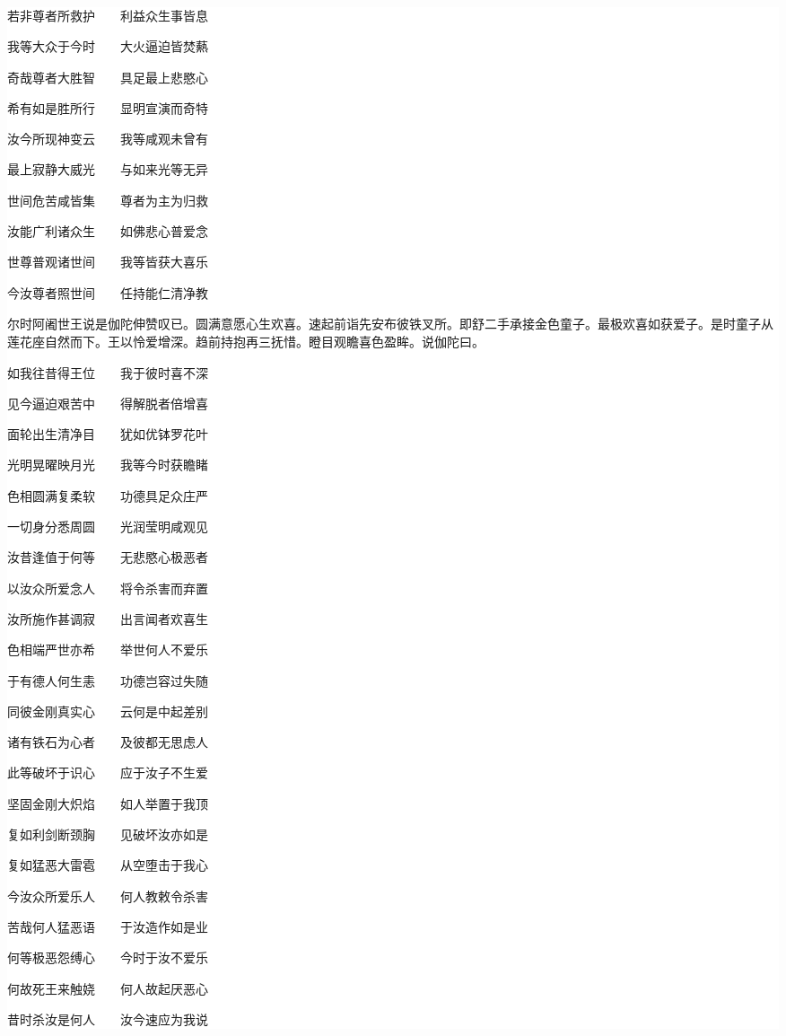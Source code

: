 若非尊者所救护　　利益众生事皆息  

我等大众于今时　　大火逼迫皆焚爇  

奇哉尊者大胜智　　具足最上悲愍心  

希有如是胜所行　　显明宣演而奇特  

汝今所现神变云　　我等咸观未曾有  

最上寂静大威光　　与如来光等无异  

世间危苦咸皆集　　尊者为主为归救  

汝能广利诸众生　　如佛悲心普爱念  

世尊普观诸世间　　我等皆获大喜乐  

今汝尊者照世间　　任持能仁清净教  

尔时阿阇世王说是伽陀伸赞叹已。圆满意愿心生欢喜。速起前诣先安布彼铁叉所。即舒二手承接金色童子。最极欢喜如获爱子。是时童子从莲花座自然而下。王以怜爱增深。趋前持抱再三抚惜。瞪目观瞻喜色盈眸。说伽陀曰。  

如我往昔得王位　　我于彼时喜不深  

见今逼迫艰苦中　　得解脱者倍增喜  

面轮出生清净目　　犹如优钵罗花叶  

光明晃曜映月光　　我等今时获瞻睹  

色相圆满复柔软　　功德具足众庄严  

一切身分悉周圆　　光润莹明咸观见  

汝昔逢值于何等　　无悲愍心极恶者  

以汝众所爱念人　　将令杀害而弃置  

汝所施作甚调寂　　出言闻者欢喜生  

色相端严世亦希　　举世何人不爱乐  

于有德人何生恚　　功德岂容过失随  

同彼金刚真实心　　云何是中起差别  

诸有铁石为心者　　及彼都无思虑人  

此等破坏于识心　　应于汝子不生爱  

坚固金刚大炽焰　　如人举置于我顶  

复如利剑断颈胸　　见破坏汝亦如是  

复如猛恶大雷雹　　从空堕击于我心  

今汝众所爱乐人　　何人教敕令杀害  

苦哉何人猛恶语　　于汝造作如是业  

何等极恶怨缚心　　今时于汝不爱乐  

何故死王来触娆　　何人故起厌恶心  

昔时杀汝是何人　　汝今速应为我说  
